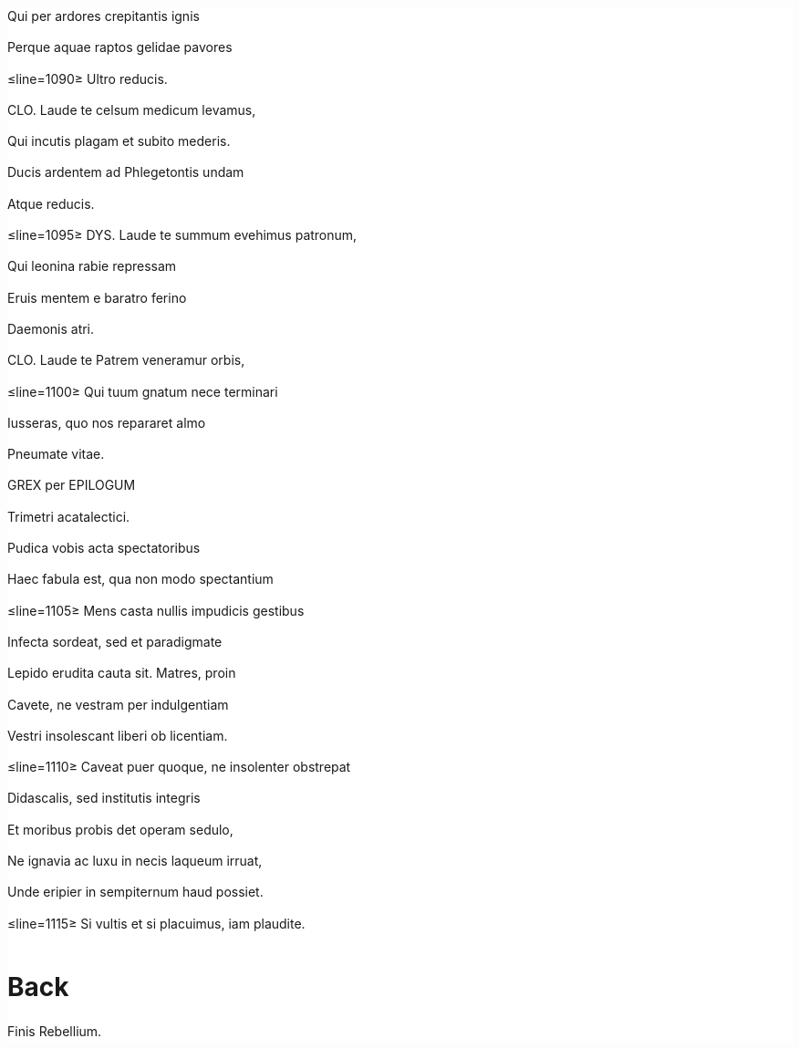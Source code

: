 Qui per ardores crepitantis ignis

Perque aquae raptos gelidae pavores

≤line=1090≥ Ultro reducis.

CLO. Laude te celsum medicum levamus,

Qui incutis plagam et subito mederis.

Ducis ardentem ad Phlegetontis undam

Atque reducis.

≤line=1095≥ DYS. Laude te summum evehimus patronum,

Qui leonina rabie repressam

Eruis mentem e baratro ferino

Daemonis atri.

CLO. Laude te Patrem veneramur orbis,

≤line=1100≥ Qui tuum gnatum nece terminari

Iusseras, quo nos repararet almo

Pneumate vitae.

GREX per EPILOGUM

Trimetri acatalectici.

Pudica vobis acta spectatoribus

Haec fabula est, qua non modo spectantium

≤line=1105≥ Mens casta nullis impudicis gestibus

Infecta sordeat, sed et paradigmate

Lepido erudita cauta sit. Matres, proin

Cavete, ne vestram per indulgentiam

Vestri insolescant liberi ob licentiam.

≤line=1110≥ Caveat puer quoque, ne insolenter obstrepat

Didascalis, sed institutis integris

Et moribus probis det operam sedulo,

Ne ignavia ac luxu in necis laqueum irruat,

Unde eripier in sempiternum haud possiet.

≤line=1115≥ Si vultis et si placuimus, iam plaudite.



# Back



Finis Rebellium.

